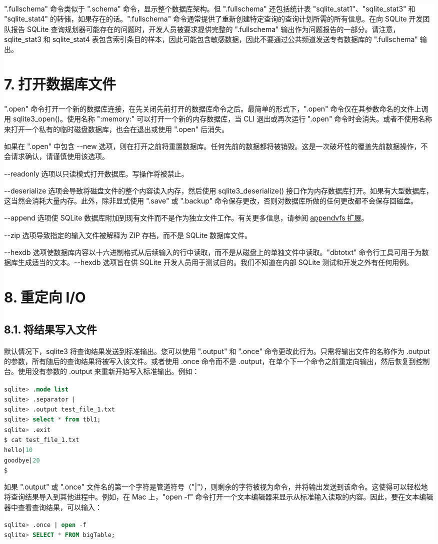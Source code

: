".fullschema" 命令类似于 ".schema" 命令，显示整个数据库架构。但 ".fullschema" 还包括统计表 "sqlite_stat1"、"sqlite_stat3" 和 "sqlite_stat4" 的转储，如果存在的话。".fullschema" 命令通常提供了重新创建特定查询的查询计划所需的所有信息。在向 SQLite 开发团队报告 SQLite 查询规划器可能存在的问题时，开发人员被要求提供完整的 ".fullschema" 输出作为问题报告的一部分。请注意，sqlite_stat3 和 sqlite_stat4 表包含索引条目的样本，因此可能包含敏感数据，因此不要通过公共频道发送专有数据库的 ".fullschema" 输出。

# 7\. 打开数据库文件

".open" 命令打开一个新的数据库连接，在先关闭先前打开的数据库命令之后。最简单的形式下，".open" 命令仅在其参数命名的文件上调用 sqlite3_open()。使用名称 ":memory:" 可以打开一个新的内存数据库，当 CLI 退出或再次运行 ".open" 命令时会消失。或者不使用名称来打开一个私有的临时磁盘数据库，也会在退出或使用 ".open" 后消失。

如果在 ".open" 中包含 --new 选项，则在打开之前将重置数据库。任何先前的数据都将被销毁。这是一次破坏性的覆盖先前数据操作，不会请求确认，请谨慎使用该选项。

--readonly 选项以只读模式打开数据库。写操作将被禁止。

--deserialize 选项会导致将磁盘文件的整个内容读入内存，然后使用 sqlite3_deserialize() 接口作为内存数据库打开。如果有大型数据库，这当然会消耗大量内存。此外，除非显式使用 ".save" 或 ".backup" 命令保存更改，否则对数据库所做的任何更改都不会保存回磁盘。

--append 选项使 SQLite 数据库附加到现有文件而不是作为独立文件工作。有关更多信息，请参阅 [appendvfs 扩展](https://www.sqlite.org/src/file/ext/misc/appendvfs.c)。

--zip 选项导致指定的输入文件被解释为 ZIP 存档，而不是 SQLite 数据库文件。

--hexdb 选项使数据库内容以十六进制格式从后续输入的行中读取，而不是从磁盘上的单独文件中读取。"dbtotxt" 命令行工具可用于为数据库生成适当的文本。--hexdb 选项旨在供 SQLite 开发人员用于测试目的。我们不知道在内部 SQLite 测试和开发之外有任何用例。

# 8\. 重定向 I/O

## 8.1\. 将结果写入文件

默认情况下，sqlite3 将查询结果发送到标准输出。您可以使用 ".output" 和 ".once" 命令更改此行为。只需将输出文件的名称作为 .output 的参数，所有随后的查询结果将被写入该文件。或者使用 .once 命令而不是 .output，在单个下一个命令之前重定向输出，然后恢复到控制台。使用没有参数的 .output 来重新开始写入标准输出。例如：

```sql
sqlite> .mode list
sqlite> .separator |
sqlite> .output test_file_1.txt
sqlite> select * from tbl1;
sqlite> .exit
$ cat test_file_1.txt
hello|10
goodbye|20
$

```

如果 ".output" 或 ".once" 文件名的第一个字符是管道符号（"|"），则剩余的字符被视为命令，并将输出发送到该命令。这使得可以轻松地将查询结果导入到其他进程中。例如，在 Mac 上，"open -f" 命令打开一个文本编辑器来显示从标准输入读取的内容。因此，要在文本编辑器中查看查询结果，可以输入：

```sql
sqlite> .once | open -f
sqlite> SELECT * FROM bigTable;

```

